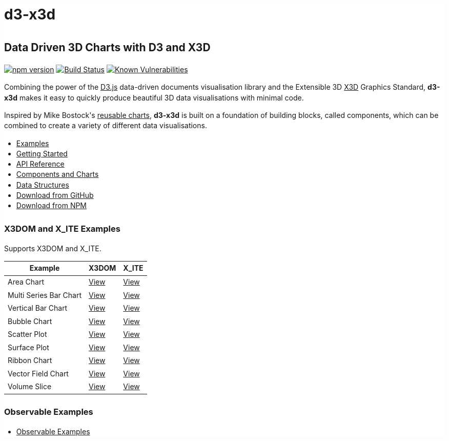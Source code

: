# d3-x3d
## Data Driven 3D Charts with D3 and X3D

[![npm version](https://badge.fury.io/js/d3-x3d.svg)](https://badge.fury.io/js/d3-x3d)
[![Build Status](https://travis-ci.org/jamesleesaunders/d3-x3d.svg?branch=master)](https://travis-ci.org/jamesleesaunders/d3-x3d)
[![Known Vulnerabilities](https://snyk.io/test/github/jamesleesaunders/d3-x3d/badge.svg?targetFile=package.json)](https://snyk.io/test/github/jamesleesaunders/d3-x3d?targetFile=package.json)

Combining the power of the [D3.js](http://www.d3js.org/) data-driven documents visualisation library and the Extensible 3D [X3D](https://www.web3d.org/x3d/what-x3d) Graphics Standard, **d3-x3d** makes it easy to quickly produce beautiful 3D data visualisations with minimal code.

Inspired by Mike Bostock's [reusable charts](http://bost.ocks.org/mike/chart/), **d3-x3d** is built on a foundation of building blocks, called components, which can be combined to create a variety of different data visualisations.

* [Examples](#examples)
* [Getting Started](#getting-started)
* [API Reference](https://jamesleesaunders.github.io/d3-x3d/)
* [Components and Charts](#components-and-charts)
* [Data Structures](#data-structures)
* [Download from GitHub](https://github.com/jamesleesaunders/d3-x3d)
* [Download from NPM](https://www.npmjs.com/package/d3-x3d)

### <a name="examples"></a>X3DOM and X_ITE Examples

Supports X3DOM and X_ITE.

| Example                | X3DOM                                                                                                           | X_ITE                                                                                                           |
|------------------------|-----------------------------------------------------------------------------------------------------------------|-----------------------------------------------------------------------------------------------------------------|
| Area Chart             | [View](https://raw.githack.com/jamesleesaunders/d3-x3d/master/examples/X3DOM/chart/AreaChartMultiSeries.html)   | [View](https://raw.githack.com/jamesleesaunders/d3-x3d/master/examples/X_ITE/chart/AreaChartMultiSeries.html)   |
| Multi Series Bar Chart | [View](https://raw.githack.com/jamesleesaunders/d3-x3d/master/examples/X3DOM/chart/BarChartMultiSeries.html)    | [View](https://raw.githack.com/jamesleesaunders/d3-x3d/master/examples/X_ITE/chart/BarChartMultiSeries.html)    |
| Vertical Bar Chart     | [View](https://raw.githack.com/jamesleesaunders/d3-x3d/master/examples/X3DOM/chart/BarChartVertical.html)       | [View](https://raw.githack.com/jamesleesaunders/d3-x3d/master/examples/X_ITE/chart/BarChartVertical.html)       |
| Bubble Chart           | [View](https://raw.githack.com/jamesleesaunders/d3-x3d/master/examples/X3DOM/chart/BubbleChart.html)            | [View](https://raw.githack.com/jamesleesaunders/d3-x3d/master/examples/X_ITE/chart/BubbleChart.html)            |
| Scatter Plot           | [View](https://raw.githack.com/jamesleesaunders/d3-x3d/master/examples/X3DOM/chart/ScatterPlot.html)            | [View](https://raw.githack.com/jamesleesaunders/d3-x3d/master/examples/X_ITE/chart/ScatterPlot.html)            |
| Surface Plot           | [View](https://raw.githack.com/jamesleesaunders/d3-x3d/master/examples/X3DOM/chart/SurfacePlot.html)            | [View](https://raw.githack.com/jamesleesaunders/d3-x3d/master/examples/X_ITE/chart/SurfacePlot.html)            |
| Ribbon Chart           | [View](https://raw.githack.com/jamesleesaunders/d3-x3d/master/examples/X3DOM/chart/RibbonChartMultiSeries.html) | [View](https://raw.githack.com/jamesleesaunders/d3-x3d/master/examples/X_ITE/chart/RibbonChartMultiSeries.html) |
| Vector Field Chart     | [View](https://raw.githack.com/jamesleesaunders/d3-x3d/master/examples/X3DOM/chart/VectorFieldChart.html)       | [View](https://raw.githack.com/jamesleesaunders/d3-x3d/master/examples/X_ITE/chart/VectorFieldChart.html)       |
| Volume Slice           | [View](https://raw.githack.com/jamesleesaunders/d3-x3d/master/examples/X3DOM/chart/VolumeSliceChart.html)       | [View](https://raw.githack.com/jamesleesaunders/d3-x3d/master/examples/X_ITE/chart/VolumeSliceChart.html)       |

### Observable Examples

* [Observable Examples](https://beta.observablehq.com/collection/@jamesleesaunders/d3-x3d)
